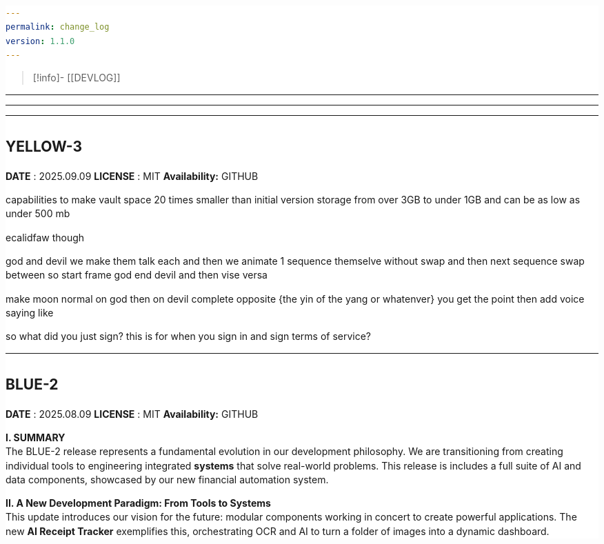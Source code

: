 ```yaml
---
permalink: change_log
version: 1.1.0
---
```


>[!info]- [[DEVLOG]]

-----
----
----

## YELLOW-3
**DATE** : 2025.09.09
**LICENSE** : MIT
**Availability:** GITHUB



capabilities to make vault space 20 times smaller than initial version storage from over 3GB to under 1GB and can be as low as under 500 mb


ecalidfaw though

god and devil
 we make them talk each and then we animate 1 sequence themselve without swap and then next sequence swap between so start frame god end devil and then vise versa
 
 make moon normal on god then on devil complete opposite {the yin of the yang or whatenver} you get the point then add voice saying like 
 
 so what did you just sign?
	 this is for when you sign in and sign terms of service?










----

## BLUE-2
**DATE** : 2025.08.09
**LICENSE** : MIT
**Availability:** GITHUB

**I. SUMMARY**  
The BLUE-2 release represents a fundamental evolution in our development philosophy. We are transitioning from creating individual tools to engineering integrated **systems** that solve real-world problems. This release is includes a full suite of AI and data components, showcased by our new financial automation system.

**II. A New Development Paradigm: From Tools to Systems**  
This update introduces our vision for the future: modular components working in concert to create powerful applications. The new **AI Receipt Tracker** exemplifies this, orchestrating OCR and AI to turn a folder of images into a dynamic dashboard.
